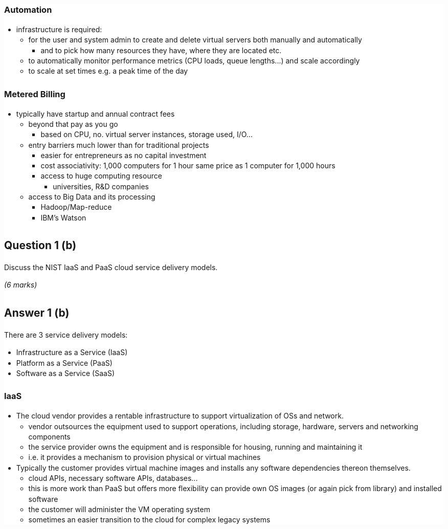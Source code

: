 ### Automation

- infrastructure is required:
  - for the user and system admin to create and
    delete virtual servers both manually and
    automatically
    - and to pick how many resources they
      have, where they are located etc.
  - to automatically monitor performance metrics
    (CPU loads, queue lengths...) and scale
    accordingly
  - to scale at set times e.g. a peak time of the
    day

### Metered Billing
- typically have startup and annual contract fees
  - beyond that pay as you go
    - based on CPU, no. virtual server instances, storage
      used, I/O...
  - entry barriers much lower than for traditional projects
    - easier for entrepreneurs as no capital investment
    - cost associativity: 1,000 computers for 1 hour same
      price as 1 computer for 1,000 hours
    - access to huge computing resource
      - universities, R&D companies
  - access to Big Data and its processing
    - Hadoop/Map-reduce
    - IBM’s Watson

## Question 1 (b)

Discuss the NIST IaaS and PaaS cloud service delivery models.

*(6 marks)*

## Answer 1 (b)

There are 3 service delivery models:
- Infrastructure as a Service (IaaS)
- Platform as a Service (PaaS)
- Software as a Service (SaaS)

### IaaS

- The cloud vendor provides a rentable infrastructure to
  support virtualization of OSs and network.
  - vendor outsources the equipment used to support operations,
    including storage, hardware, servers and networking components
  - the service provider owns the equipment and is responsible for
    housing, running and maintaining it
  - i.e. it provides a mechanism to provision physical or virtual machines
- Typically the customer provides virtual machine images and
  installs any software dependencies thereon themselves.
  - cloud APIs, necessary software APIs, databases...
  - this is more work than PaaS but offers more flexibility can provide
    own OS images (or again pick from library) and installed software
  - the customer will administer the VM operating system
  - sometimes an easier transition to the cloud for complex legacy
    systems
